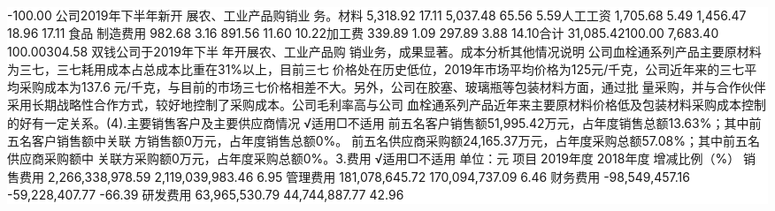 -100.00
公司2019年下半年新开
展农、工业产品购销业
务。材料
5,318.92
17.11
5,037.48
65.56
5.59人工工资
1,705.68
5.49
1,456.47
18.96
17.11
食品
制造费用
982.68
3.16
891.56
11.60
10.22加工费
339.89
1.09
297.89
3.88
14.10合计
31,085.42100.00
7,683.40
100.00304.58
双钱公司于2019年下半
年开展农、工业产品购
销业务，成果显著。成本分析其他情况说明
公司血栓通系列产品主要原材料为三七，三七耗用成本占总成本比重在31%以上，目前三七
价格处在历史低位，2019年市场平均价格为125元/千克，公司近年来的三七平均采购成本为137.6
元/千克，与目前的市场三七价格相差不大。另外，公司在胶塞、玻璃瓶等包装材料方面，通过批
量采购，并与合作伙伴采用长期战略性合作方式，较好地控制了采购成本。公司毛利率高与公司
血栓通系列产品近年来主要原材料价格低及包装材料采购成本控制的好有一定关系。(4).主要销售客户及主要供应商情况
√适用□不适用
前五名客户销售额51,995.42万元，占年度销售总额13.63%；其中前五名客户销售额中关联
方销售额0万元，占年度销售总额0%。
前五名供应商采购额24,165.37万元，占年度采购总额57.08%；其中前五名供应商采购额中
关联方采购额0万元，占年度采购总额0%。3.费用
√适用□不适用
单位：元
项目
2019年度
2018年度
增减比例（%）
销售费用
2,266,338,978.59
2,119,039,983.46
6.95
管理费用
181,078,645.72
170,094,737.09
6.46
财务费用
-98,549,457.16
-59,228,407.77
-66.39
研发费用
63,965,530.79
44,744,887.77
42.96